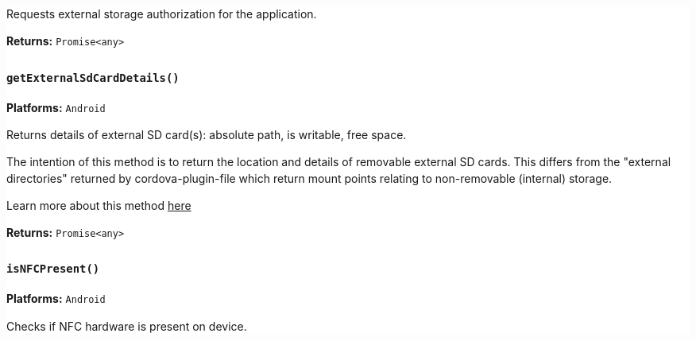 

Requests external storage authorization for the application.






<div class="return-value" markdown="1">
  <i class="icon ion-arrow-return-left"></i>
  <b>Returns:</b> 
<code>Promise&lt;any&gt;</code> 
</div>



<div id="getExternalSdCardDetails"></div>
<h3><code>getExternalSdCardDetails()</code>
  
</h3>


<p>
  <b>Platforms:</b>
  <code>Android</code>&nbsp;
  </p>



Returns details of external SD card(s): absolute path, is writable, free space.

The intention of this method is to return the location and details of removable external SD cards.
This differs from the "external directories" returned by cordova-plugin-file which return mount points relating to non-removable (internal) storage.

Learn more about this method [here](https://github.com/dpa99c/cordova-diagnostic-plugin#getexternalsdcarddetails)







<div class="return-value" markdown="1">
  <i class="icon ion-arrow-return-left"></i>
  <b>Returns:</b> 
<code>Promise&lt;any&gt;</code> 
</div>



<div id="isNFCPresent"></div>
<h3><code>isNFCPresent()</code>
  
</h3>


<p>
  <b>Platforms:</b>
  <code>Android</code>&nbsp;
  </p>



Checks if NFC hardware is present on device.
